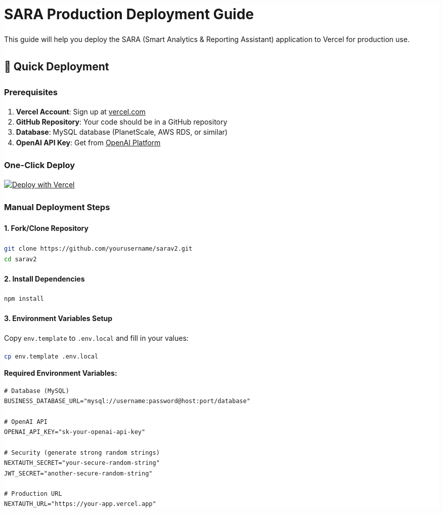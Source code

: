 # SARA Production Deployment Guide

This guide will help you deploy the SARA (Smart Analytics & Reporting Assistant) application to Vercel for production use.

## 🚀 Quick Deployment

### Prerequisites

1. **Vercel Account**: Sign up at [vercel.com](https://vercel.com)
2. **GitHub Repository**: Your code should be in a GitHub repository
3. **Database**: MySQL database (PlanetScale, AWS RDS, or similar)
4. **OpenAI API Key**: Get from [OpenAI Platform](https://platform.openai.com)

### One-Click Deploy

[![Deploy with Vercel](https://vercel.com/button)](https://vercel.com/new/clone?repository-url=https://github.com/yourusername/sarav2)

### Manual Deployment Steps

#### 1. Fork/Clone Repository

```bash
git clone https://github.com/yourusername/sarav2.git
cd sarav2
```

#### 2. Install Dependencies

```bash
npm install
```

#### 3. Environment Variables Setup

Copy `env.template` to `.env.local` and fill in your values:

```bash
cp env.template .env.local
```

**Required Environment Variables:**

```env
# Database (MySQL)
BUSINESS_DATABASE_URL="mysql://username:password@host:port/database"

# OpenAI API
OPENAI_API_KEY="sk-your-openai-api-key"

# Security (generate strong random strings)
NEXTAUTH_SECRET="your-secure-random-string"
JWT_SECRET="another-secure-random-string"

# Production URL
NEXTAUTH_URL="https://your-app.vercel.app"
```
